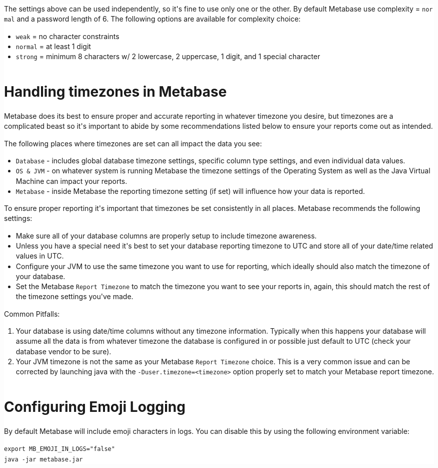 The settings above can be used independently, so it's fine to use only one or the other.  By default Metabase use complexity = `normal` and a password length of 6.  The following options are available for complexity choice:

* `weak` = no character constraints
* `normal` = at least 1 digit
* `strong` = minimum 8 characters w/ 2 lowercase, 2 uppercase, 1 digit, and 1 special character


# Handling timezones in Metabase

Metabase does its best to ensure proper and accurate reporting in whatever timezone you desire, but timezones are a complicated beast so it's important to abide by some recommendations listed below to ensure your reports come out as intended.

The following places where timezones are set can all impact the data you see:

* `Database` - includes global database timezone settings, specific column type settings, and even individual data values.
* `OS & JVM` - on whatever system is running Metabase the timezone settings of the Operating System as well as the Java Virtual Machine can impact your reports.
* `Metabase` - inside Metabase the reporting timezone setting (if set) will influence how your data is reported.

To ensure proper reporting it's important that timezones be set consistently in all places.  Metabase recommends the following settings:

* Make sure all of your database columns are properly setup to include timezone awareness.
* Unless you have a special need it's best to set your database reporting timezone to UTC and store all of your date/time related values in UTC.
* Configure your JVM to use the same timezone you want to use for reporting, which ideally should also match the timezone of your database.
* Set the Metabase `Report Timezone` to match the timezone you want to see your reports in, again, this should match the rest of the timezone settings you've made.


Common Pitfalls:

1. Your database is using date/time columns without any timezone information.  Typically when this happens your database will assume all the data is from whatever timezone the database is configured in or possible just default to UTC (check your database vendor to be sure).
2. Your JVM timezone is not the same as your Metabase `Report Timezone` choice.  This is a very common issue and can be corrected by launching java with the `-Duser.timezone=<timezone>` option properly set to match your Metabase report timezone.


# Configuring Emoji Logging

By default Metabase will include emoji characters in logs. You can disable this by using the following environment variable:

    export MB_EMOJI_IN_LOGS="false"
    java -jar metabase.jar
